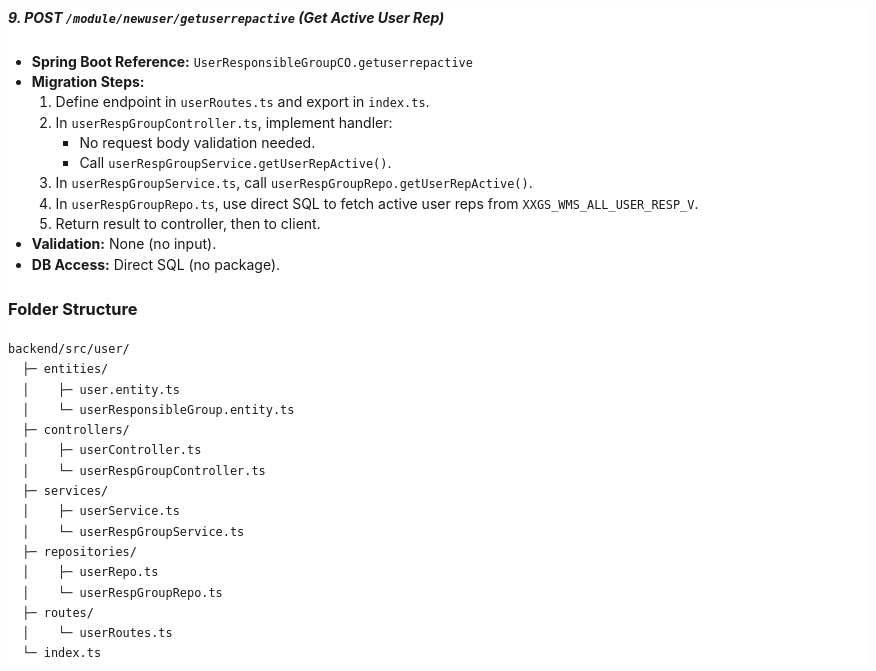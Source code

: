##### 9. POST `/module/newuser/getuserrepactive` (Get Active User Rep)

- **Spring Boot Reference:** `UserResponsibleGroupCO.getuserrepactive`
- **Migration Steps:**
  1. Define endpoint in `userRoutes.ts` and export in `index.ts`.
  2. In `userRespGroupController.ts`, implement handler:
     - No request body validation needed.
     - Call `userRespGroupService.getUserRepActive()`.
  3. In `userRespGroupService.ts`, call `userRespGroupRepo.getUserRepActive()`.
  4. In `userRespGroupRepo.ts`, use direct SQL to fetch active user reps from `XXGS_WMS_ALL_USER_RESP_V`.
  5. Return result to controller, then to client.
- **Validation:** None (no input).
- **DB Access:** Direct SQL (no package).

### Folder Structure

```
backend/src/user/
  ├─ entities/
  │    ├─ user.entity.ts
  │    └─ userResponsibleGroup.entity.ts
  ├─ controllers/
  │    ├─ userController.ts
  │    └─ userRespGroupController.ts
  ├─ services/
  │    ├─ userService.ts
  │    └─ userRespGroupService.ts
  ├─ repositories/
  │    ├─ userRepo.ts
  │    └─ userRespGroupRepo.ts
  ├─ routes/
  │    └─ userRoutes.ts
  └─ index.ts
```
